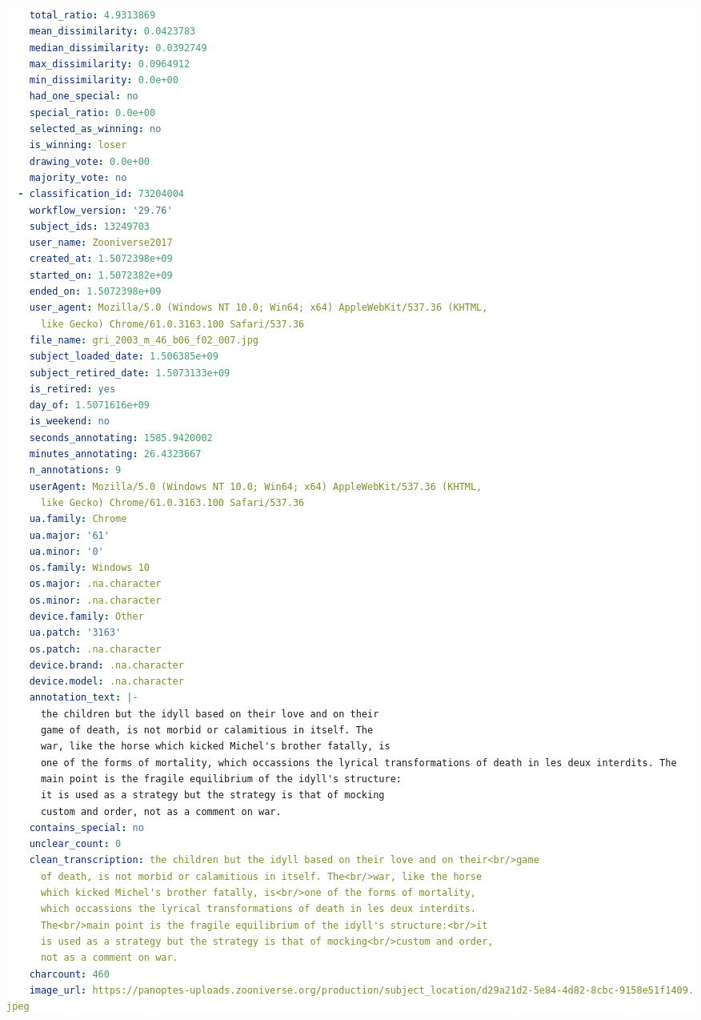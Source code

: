 ```yaml
    total_ratio: 4.9313869
    mean_dissimilarity: 0.0423783
    median_dissimilarity: 0.0392749
    max_dissimilarity: 0.0964912
    min_dissimilarity: 0.0e+00
    had_one_special: no
    special_ratio: 0.0e+00
    selected_as_winning: no
    is_winning: loser
    drawing_vote: 0.0e+00
    majority_vote: no
  - classification_id: 73204004
    workflow_version: '29.76'
    subject_ids: 13249703
    user_name: Zooniverse2017
    created_at: 1.5072398e+09
    started_on: 1.5072382e+09
    ended_on: 1.5072398e+09
    user_agent: Mozilla/5.0 (Windows NT 10.0; Win64; x64) AppleWebKit/537.36 (KHTML,
      like Gecko) Chrome/61.0.3163.100 Safari/537.36
    file_name: gri_2003_m_46_b06_f02_007.jpg
    subject_loaded_date: 1.506385e+09
    subject_retired_date: 1.5073133e+09
    is_retired: yes
    day_of: 1.5071616e+09
    is_weekend: no
    seconds_annotating: 1585.9420002
    minutes_annotating: 26.4323667
    n_annotations: 9
    userAgent: Mozilla/5.0 (Windows NT 10.0; Win64; x64) AppleWebKit/537.36 (KHTML,
      like Gecko) Chrome/61.0.3163.100 Safari/537.36
    ua.family: Chrome
    ua.major: '61'
    ua.minor: '0'
    os.family: Windows 10
    os.major: .na.character
    os.minor: .na.character
    device.family: Other
    ua.patch: '3163'
    os.patch: .na.character
    device.brand: .na.character
    device.model: .na.character
    annotation_text: |-
      the children but the idyll based on their love and on their
      game of death, is not morbid or calamitious in itself. The
      war, like the horse which kicked Michel's brother fatally, is
      one of the forms of mortality, which occassions the lyrical transformations of death in les deux interdits. The
      main point is the fragile equilibrium of the idyll's structure:
      it is used as a strategy but the strategy is that of mocking
      custom and order, not as a comment on war.
    contains_special: no
    unclear_count: 0
    clean_transcription: the children but the idyll based on their love and on their<br/>game
      of death, is not morbid or calamitious in itself. The<br/>war, like the horse
      which kicked Michel's brother fatally, is<br/>one of the forms of mortality,
      which occassions the lyrical transformations of death in les deux interdits.
      The<br/>main point is the fragile equilibrium of the idyll's structure:<br/>it
      is used as a strategy but the strategy is that of mocking<br/>custom and order,
      not as a comment on war.
    charcount: 460
    image_url: https://panoptes-uploads.zooniverse.org/production/subject_location/d29a21d2-5e84-4d82-8cbc-9158e51f1409.jpeg
```